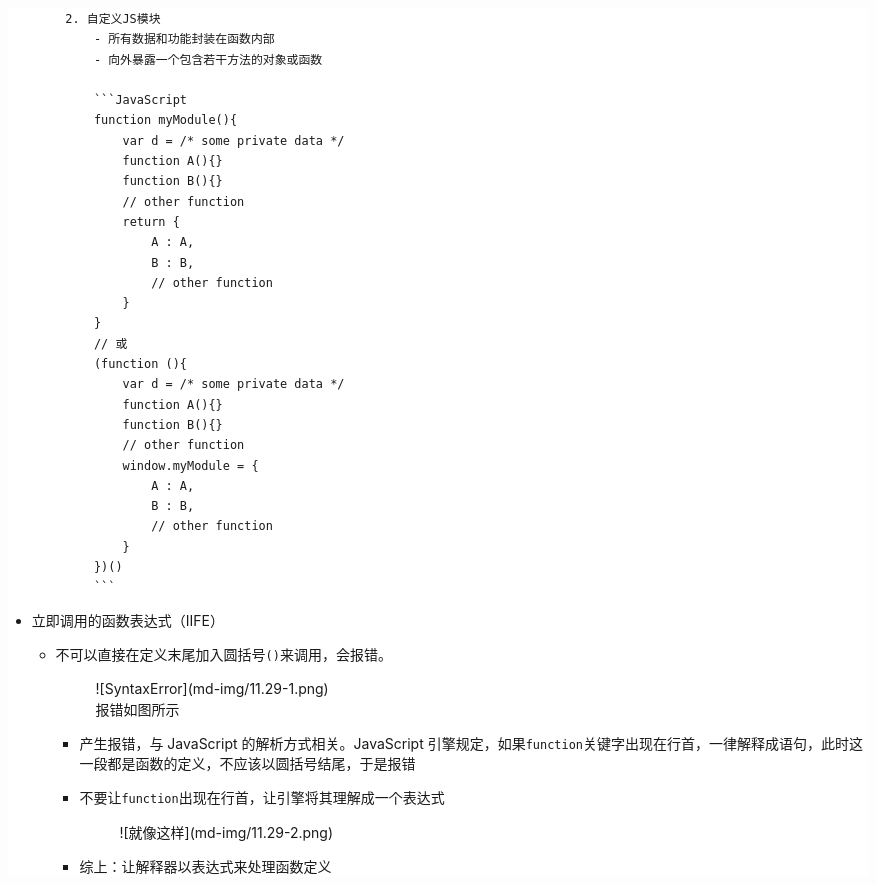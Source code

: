             2. 自定义JS模块
                - 所有数据和功能封装在函数内部
                - 向外暴露一个包含若干方法的对象或函数

                ```JavaScript
                function myModule(){
                	var d = /* some private data */
                	function A(){}
                	function B(){}
                	// other function
                	return {
                		A : A,
                		B : B,
                		// other function
                	}
                }
                // 或
                (function (){
                	var d = /* some private data */
                	function A(){}
                	function B(){}
                	// other function
                	window.myModule = {
                		A : A,
                		B : B,
                		// other function
                	}
                })()
                ```

-   立即调用的函数表达式（IIFE）

    -   不可以直接在定义末尾加入圆括号`()`来调用，会报错。
        <figure>
        ![SyntaxError](md-img/11.29-1.png)
        <figcaption>报错如图所示</figcaption>
        </figure>

        * 产生报错，与 JavaScript 的解析方式相关。JavaScript 引擎规定，如果`function`关键字出现在行首，一律解释成语句，此时这一段都是函数的定义，不应该以圆括号结尾，于是报错
		* 不要让`function`出现在行首，让引擎将其理解成一个表达式
            <figure>
            ![就像这样](md-img/11.29-2.png)
            </figure>

        *   综上：让解释器以表达式来处理函数定义
